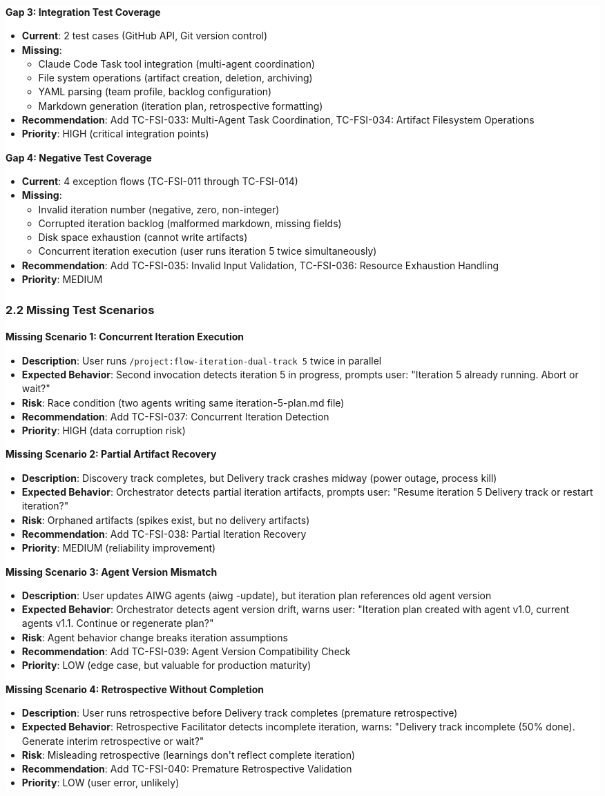 **Gap 3: Integration Test Coverage**
- **Current**: 2 test cases (GitHub API, Git version control)
- **Missing**:
  - Claude Code Task tool integration (multi-agent coordination)
  - File system operations (artifact creation, deletion, archiving)
  - YAML parsing (team profile, backlog configuration)
  - Markdown generation (iteration plan, retrospective formatting)
- **Recommendation**: Add TC-FSI-033: Multi-Agent Task Coordination, TC-FSI-034: Artifact Filesystem Operations
- **Priority**: HIGH (critical integration points)

**Gap 4: Negative Test Coverage**
- **Current**: 4 exception flows (TC-FSI-011 through TC-FSI-014)
- **Missing**:
  - Invalid iteration number (negative, zero, non-integer)
  - Corrupted iteration backlog (malformed markdown, missing fields)
  - Disk space exhaustion (cannot write artifacts)
  - Concurrent iteration execution (user runs iteration 5 twice simultaneously)
- **Recommendation**: Add TC-FSI-035: Invalid Input Validation, TC-FSI-036: Resource Exhaustion Handling
- **Priority**: MEDIUM

### 2.2 Missing Test Scenarios

**Missing Scenario 1: Concurrent Iteration Execution**
- **Description**: User runs `/project:flow-iteration-dual-track 5` twice in parallel
- **Expected Behavior**: Second invocation detects iteration 5 in progress, prompts user: "Iteration 5 already running. Abort or wait?"
- **Risk**: Race condition (two agents writing same iteration-5-plan.md file)
- **Recommendation**: Add TC-FSI-037: Concurrent Iteration Detection
- **Priority**: HIGH (data corruption risk)

**Missing Scenario 2: Partial Artifact Recovery**
- **Description**: Discovery track completes, but Delivery track crashes midway (power outage, process kill)
- **Expected Behavior**: Orchestrator detects partial iteration artifacts, prompts user: "Resume iteration 5 Delivery track or restart iteration?"
- **Risk**: Orphaned artifacts (spikes exist, but no delivery artifacts)
- **Recommendation**: Add TC-FSI-038: Partial Iteration Recovery
- **Priority**: MEDIUM (reliability improvement)

**Missing Scenario 3: Agent Version Mismatch**
- **Description**: User updates AIWG agents (aiwg -update), but iteration plan references old agent version
- **Expected Behavior**: Orchestrator detects agent version drift, warns user: "Iteration plan created with agent v1.0, current agents v1.1. Continue or regenerate plan?"
- **Risk**: Agent behavior change breaks iteration assumptions
- **Recommendation**: Add TC-FSI-039: Agent Version Compatibility Check
- **Priority**: LOW (edge case, but valuable for production maturity)

**Missing Scenario 4: Retrospective Without Completion**
- **Description**: User runs retrospective before Delivery track completes (premature retrospective)
- **Expected Behavior**: Retrospective Facilitator detects incomplete iteration, warns: "Delivery track incomplete (50% done). Generate interim retrospective or wait?"
- **Risk**: Misleading retrospective (learnings don't reflect complete iteration)
- **Recommendation**: Add TC-FSI-040: Premature Retrospective Validation
- **Priority**: LOW (user error, unlikely)

